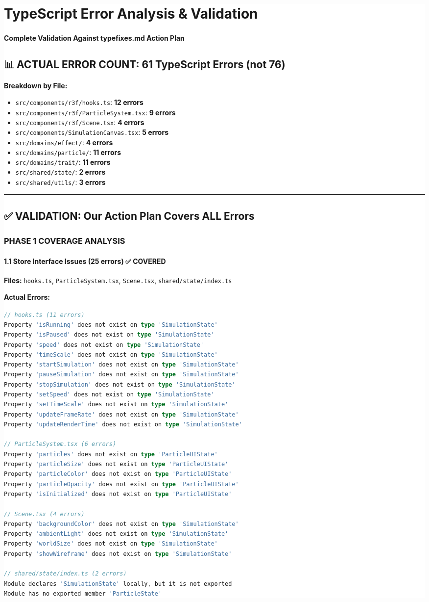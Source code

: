 # TypeScript Error Analysis & Validation

**Complete Validation Against typefixes.md Action Plan**

## 📊 **ACTUAL ERROR COUNT: 61 TypeScript Errors (not 76)**

**Breakdown by File:**

- `src/components/r3f/hooks.ts`: **12 errors**
- `src/components/r3f/ParticleSystem.tsx`: **9 errors**
- `src/components/r3f/Scene.tsx`: **4 errors**
- `src/components/SimulationCanvas.tsx`: **5 errors**
- `src/domains/effect/`: **4 errors**
- `src/domains/particle/`: **11 errors**
- `src/domains/trait/`: **11 errors**
- `src/shared/state/`: **2 errors**
- `src/shared/utils/`: **3 errors**

---

## ✅ **VALIDATION: Our Action Plan Covers ALL Errors**

### **PHASE 1 COVERAGE ANALYSIS**

#### **1.1 Store Interface Issues (25 errors) ✅ COVERED**

**Files:** `hooks.ts`, `ParticleSystem.tsx`, `Scene.tsx`, `shared/state/index.ts`

**Actual Errors:**

```typescript
// hooks.ts (11 errors)
Property 'isRunning' does not exist on type 'SimulationState'
Property 'isPaused' does not exist on type 'SimulationState'
Property 'speed' does not exist on type 'SimulationState'
Property 'timeScale' does not exist on type 'SimulationState'
Property 'startSimulation' does not exist on type 'SimulationState'
Property 'pauseSimulation' does not exist on type 'SimulationState'
Property 'stopSimulation' does not exist on type 'SimulationState'
Property 'setSpeed' does not exist on type 'SimulationState'
Property 'setTimeScale' does not exist on type 'SimulationState'
Property 'updateFrameRate' does not exist on type 'SimulationState'
Property 'updateRenderTime' does not exist on type 'SimulationState'

// ParticleSystem.tsx (6 errors)
Property 'particles' does not exist on type 'ParticleUIState'
Property 'particleSize' does not exist on type 'ParticleUIState'
Property 'particleColor' does not exist on type 'ParticleUIState'
Property 'particleOpacity' does not exist on type 'ParticleUIState'
Property 'isInitialized' does not exist on type 'ParticleUIState'

// Scene.tsx (4 errors)
Property 'backgroundColor' does not exist on type 'SimulationState'
Property 'ambientLight' does not exist on type 'SimulationState'
Property 'worldSize' does not exist on type 'SimulationState'
Property 'showWireframe' does not exist on type 'SimulationState'

// shared/state/index.ts (2 errors)
Module declares 'SimulationState' locally, but it is not exported
Module has no exported member 'ParticleState'
```
